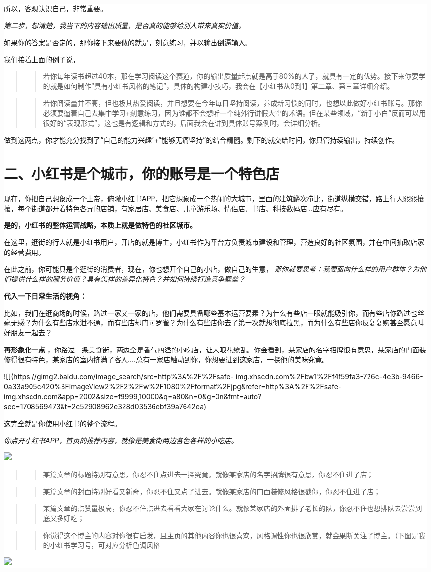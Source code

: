 所以，客观认识自己，非常重要。

 _第二步，想清楚，我当下的内容输出质量，是否真的能够给别人带来真实价值。_

如果你的答案是否定的，那你接下来要做的就是，刻意练习，并以输出倒逼输入。

我们接着上面的例子说，

>>若你每年读书超过40本，那在学习阅读这个赛道，你的输出质量起点就是高于80%的人了，就具有一定的优势。接下来你要学的就是如何制作“具有小红书风格的笔记”，具体的构建小技巧，我会在【小红书从0到1】第二章、第三章详细介绍。

>>若你阅读量并不高，但也极其热爱阅读，并且想要在今年每日坚持阅读，养成新习惯的同时，也想以此做好小红书账号。那你必须要逼着自己去集中学习+刻意练习，因为谁都不会想听一个纯外行讲假大空的术语。但在某些领域，“新手小白”反而可以用很好的“表现形式”，这也是有逻辑和方式的，后面我会在讲到具体账号案例时，会详细分析。

做到这两点，你才能充分找到了“自己的能力兴趣”+“能够无痛坚持”的结合精髓。剩下的就交给时间，你只管持续输出，持续创作。

# 二、小红书是个城市，你的账号是一个特色店

现在，你把自己想象成一个上帝，俯瞰小红书APP，把它想象成一个热闹的大城市，里面的建筑鳞次栉比，街道纵横交错，路上行人熙熙攘攘，每个街道都开着特色各异的店铺，有家居店、美食店、儿童游乐场、情侣店、书店、科技数码店...应有尽有。

**是的，小红书的整体运营战略，本质上就是做特色的社区城市。**

在这里，逛街的行人就是小红书用户，开店的就是博主，小红书作为平台方负责城市建设和管理，营造良好的社区氛围，并在中间抽取店家的经营费用。

在此之前，你可能只是个逛街的消费者，现在，你也想开个自己的小店，做自己的生意，
_那你就要思考：我要面向什么样的用户群体？为他们提供什么样的服务价值？具有怎样的差异化特色？并如何持续打造竞争壁垒？_

**代入一下日常生活的视角：**

比如，我们在逛商场的时候，路过一家又一家的店，他们需要具备哪些基本运营要素？为什么有些店一眼就能吸引你，而有些店你路过也丝毫无感？为什么有些店水泄不通，而有些店却门可罗雀？为什么有些店你去了第一次就想彻底拉黑，而为什么有些店你反复复购甚至愿意叫好朋友一起去？

**再形象化一点**
，你路过一条美食街，两边全是香气四溢的小吃店，让人眼花缭乱。你会看到，某家店的名字招牌很有意思，某家店的门面装修得很有特色，某家店的室内挤满了客人....总有一家店触动到你，你想要进到这家店，一探他的美味究竟。

![](https://gimg2.baidu.com/image_search/src=http%3A%2F%2Fsafe-
img.xhscdn.com%2Fbw1%2Ff4f59fa3-726c-4e3b-9466-0a33a905c420%3FimageView2%2F2%2Fw%2F1080%2Fformat%2Fjpg&refer=http%3A%2F%2Fsafe-
img.xhscdn.com&app=2002&size=f9999,10000&q=a80&n=0&g=0n&fmt=auto?sec=1708569473&t=2c52908962e328d03536ebf39a7642ea)

这完全就是你使用小红书的整个流程。

 _你点开小红书APP，首页的推荐内容，就像是美食街两边各色各样的小吃店。_

![](https://static.xiaobot.net/file/2024-01-23/119399/aca74edb7eb70a2aad87d509436051f8.png)

>>某篇文章的标题特别有意思，你忍不住点进去一探究竟。就像某家店的名字招牌很有意思，你忍不住进了店；

>>某篇文章的封面特别好看又新奇，你忍不住又点了进去。就像某家店的门面装修风格很戳你，你忍不住进了店；

>>某篇文章的点赞量极高，你忍不住点进去看看大家在讨论什么。就像某家店的外面排了老长的队，你忍不住也想排队去尝尝到底又多好吃；

>>你觉得这个博主的内容对你很有启发，且主页的其他内容你也很喜欢，风格调性你也很欣赏，就会果断关注了博主。（下图是我的小红书学习号，可对应分析色调风格

![](https://static.xiaobot.net/file/2024-01-23/119399/e5a6c80f60c06c0b3a47a7630e27d47d.png)

